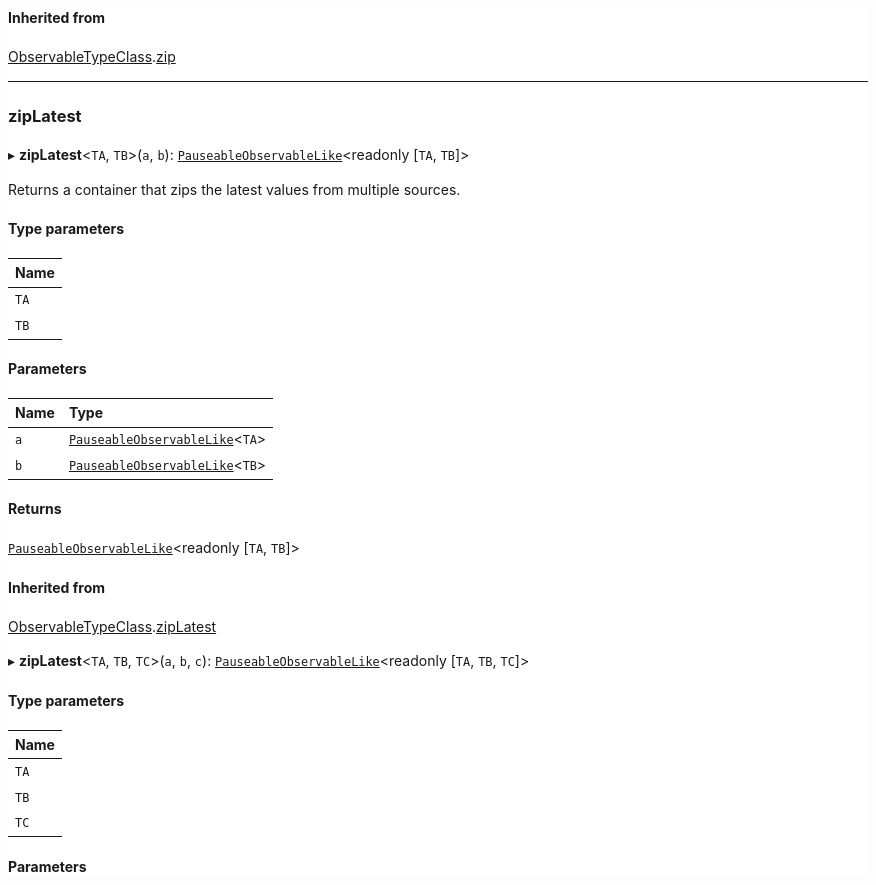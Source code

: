 #### Inherited from

[ObservableTypeClass](containers.ObservableTypeClass.md).[zip](containers.ObservableTypeClass.md#zip)

___

### zipLatest

▸ **zipLatest**<`TA`, `TB`\>(`a`, `b`): [`PauseableObservableLike`](types.PauseableObservableLike.md)<readonly [`TA`, `TB`]\>

Returns a container that zips the latest values from
multiple sources.

#### Type parameters

| Name |
| :------ |
| `TA` |
| `TB` |

#### Parameters

| Name | Type |
| :------ | :------ |
| `a` | [`PauseableObservableLike`](types.PauseableObservableLike.md)<`TA`\> |
| `b` | [`PauseableObservableLike`](types.PauseableObservableLike.md)<`TB`\> |

#### Returns

[`PauseableObservableLike`](types.PauseableObservableLike.md)<readonly [`TA`, `TB`]\>

#### Inherited from

[ObservableTypeClass](containers.ObservableTypeClass.md).[zipLatest](containers.ObservableTypeClass.md#ziplatest)

▸ **zipLatest**<`TA`, `TB`, `TC`\>(`a`, `b`, `c`): [`PauseableObservableLike`](types.PauseableObservableLike.md)<readonly [`TA`, `TB`, `TC`]\>

#### Type parameters

| Name |
| :------ |
| `TA` |
| `TB` |
| `TC` |

#### Parameters
